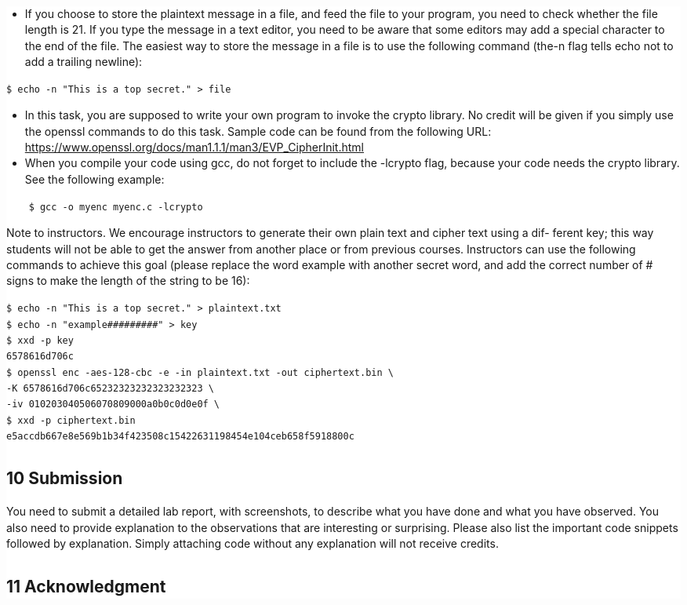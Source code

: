 - If you choose to store the plaintext message in a file, and feed the file to your program, you need to
    check whether the file length is 21. If you type the message in a text editor, you need to be aware that
    some editors may add a special character to the end of the file. The easiest way to store the message
    in a file is to use the following command (the-n flag tells echo not to add a trailing newline):


```
$ echo -n "This is a top secret." > file
```
- In this task, you are supposed to write your own program to invoke the crypto library. No credit will
    be given if you simply use the openssl commands to do this task. Sample code can be found from
    the following URL:
       https://www.openssl.org/docs/man1.1.1/man3/EVP_CipherInit.html
- When you compile your code using gcc, do not forget to include the -lcrypto flag, because your
    code needs the crypto library. See the following example:
```
    $ gcc -o myenc myenc.c -lcrypto
```
Note to instructors. We encourage instructors to generate their own plain text and cipher text using a dif-
ferent key; this way students will not be able to get the answer from another place or from previous courses.
Instructors can use the following commands to achieve this goal (please replace the word example with
another secret word, and add the correct number of # signs to make the length of the string to be 16):
```
$ echo -n "This is a top secret." > plaintext.txt
$ echo -n "example#########" > key
$ xxd -p key
6578616d706c
$ openssl enc -aes-128-cbc -e -in plaintext.txt -out ciphertext.bin \
-K 6578616d706c65232323232323232323 \
-iv 010203040506070809000a0b0c0d0e0f \
$ xxd -p ciphertext.bin
e5accdb667e8e569b1b34f423508c15422631198454e104ceb658f5918800c
```
## 10 Submission

You need to submit a detailed lab report, with screenshots, to describe what you have done and what you
have observed. You also need to provide explanation to the observations that are interesting or surprising.
Please also list the important code snippets followed by explanation. Simply attaching code without any
explanation will not receive credits.

## 11 Acknowledgment
